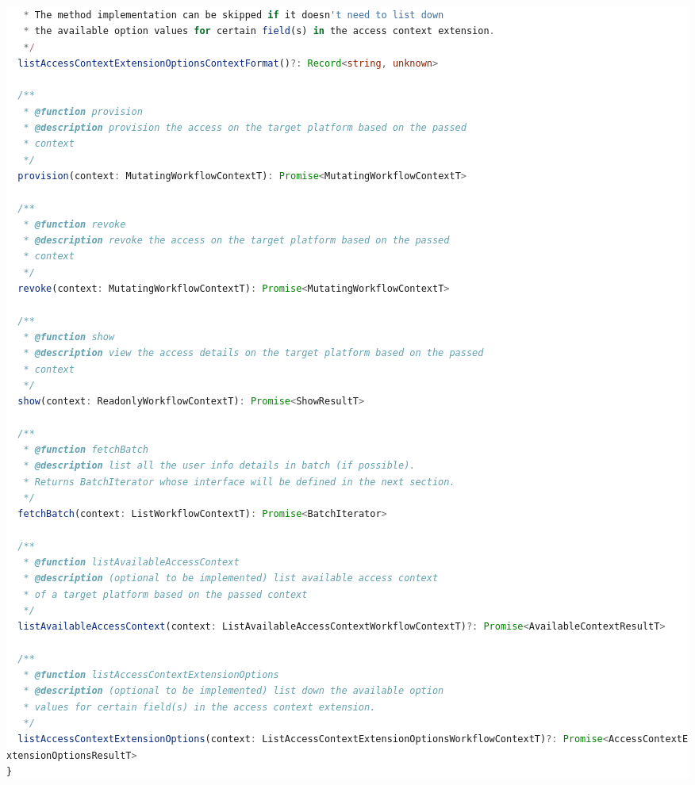 ```typescript
   * The method implementation can be skipped if it doesn't need to list down
   * the available option values for certain field(s) in the access context extension.
   */
  listAccessContextExtensionOptionsContextFormat()?: Record<string, unknown>

  /**
   * @function provision
   * @description provision the access on the target platform based on the passed
   * context
   */
  provision(context: MutatingWorkflowContextT): Promise<MutatingWorkflowContextT>

  /**
   * @function revoke
   * @description revoke the access on the target platform based on the passed
   * context
   */
  revoke(context: MutatingWorkflowContextT): Promise<MutatingWorkflowContextT>

  /**
   * @function show
   * @description view the access details on the target platform based on the passed
   * context
   */
  show(context: ReadonlyWorkflowContextT): Promise<ShowResultT>

  /**
   * @function fetchBatch
   * @description list all the user info details in batch (if possible).
   * Returns BatchIterator whose interface will be defined in the next section.
   */
  fetchBatch(context: ListWorkflowContextT): Promise<BatchIterator>

  /**
   * @function listAvailableAccessContext
   * @description (optional to be implemented) list available access context
   * of a target platform based on the passed context
   */
  listAvailableAccessContext(context: ListAvailableAccessContextWorkflowContextT)?: Promise<AvailableContextResultT>

  /**
   * @function listAccessContextExtensionOptions
   * @description (optional to be implemented) list down the available option
   * values for certain field(s) in the access context extension.
   */
  listAccessContextExtensionOptions(context: ListAccessContextExtensionOptionsWorkflowContextT)?: Promise<AccessContextExtensionOptionsResultT>
}
```
